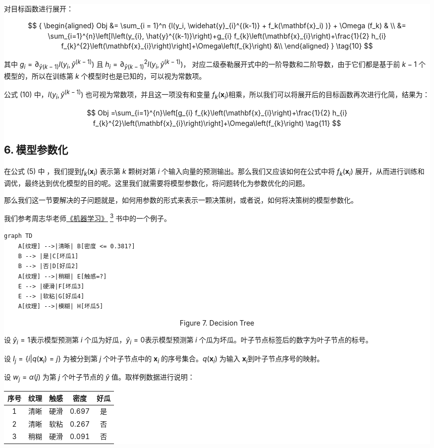 对目标函数进行展开：

$$
{ \begin{aligned}
Obj &= \sum_{i = 1}^n {l(y_i, \widehat{y}_{i}^{(k-1)} + f_k(\mathbf{x}_i) )} + \Omega (f_k) & \\
&= \sum_{i=1}^{n}\left[l\left(y_{i}, \hat{y}^{(k-1)}\right)+g_{i} f_{k}\left(\mathbf{x}_{i}\right)+\frac{1}{2} h_{i} f_{k}^{2}\left(\mathbf{x}_{i}\right)\right]+\Omega\left(f_{k}\right) &\\
\end{aligned} }
\tag{10}
$$

其中 $g_{i}=\partial_{\hat{y}(k-1)} l\left(y_{i}, \hat{y}^{(k-1)}\right)$ 且 $h_{i}=\partial_{\hat{y}(k-1)}^{2} l\left(y_{i}, \hat{y}^{(k-1)}\right)$， 对应二级泰勒展开式中的一阶导数和二阶导数，由于它们都是基于前 $k - 1$ 个模型的，所以在训练第 $k$ 个模型时也是已知的，可以视为常数项。

公式 $(10)$ 中，$l(y_{i}, \hat{y}^{(k-1)})$ 也可视为常数项，并且这一项没有和变量 $f_k(\mathbf{x}_i)$相乘，所以我们可以将展开后的目标函数再次进行化简，结果为：

$$
Obj =\sum_{i=1}^{n}\left[g_{i} f_{k}\left(\mathbf{x}_{i}\right)+\frac{1}{2} h_{i} f_{k}^{2}\left(\mathbf{x}_{i}\right)\right]+\Omega\left(f_{k}\right)
\tag{11}
$$

## 6. 模型参数化

在公式 $(5)$ 中 ，我们提到$f_k(\mathbf{x}_i)$ 表示第 $k$ 颗树对第 $i$ 个输入向量的预测输出。那么我们又应该如何在公式中将 $f_k(\mathbf{x}_i)$ 展开，从而进行训练和调优，最终达到优化模型的目的呢。这里我们就需要将模型参数化，将问题转化为参数优化的问题。

那么我们这一节要解决的子问题就是，如何用参数的形式来表示一颗决策树，或者说，如何将决策树的模型参数化。

我们参考周志华老师[《机器学习》](https://book.douban.com/subject/26708119/) [<sup>3</sup>](#bib-3) 书中的一个例子。

```mermaid
graph TD
    A[纹理] -->|清晰| B[密度 <= 0.381?]
    B --> |是|C[坏瓜1]
    B --> |否|D[好瓜2]
    A[纹理] -->|稍糊| E[触感=?]
    E --> |硬滑|F[坏瓜3]
    E --> |软粘|G[好瓜4]
    A[纹理] -->|模糊| H[坏瓜5]

```

$$
\text{Figure 7. Decision Tree}
$$

设 $\widehat{y}_i = 1$表示模型预测第 $i$ 个瓜为好瓜，$\widehat{y}_i = 0$表示模型预测第 $i$ 个瓜为坏瓜。叶子节点标签后的数字为叶子节点的标号。

设 $I_j = \{i | q(\mathbf{x}_{i}) = j\}$ 为被分到第 $j$ 个叶子节点中的 $\mathbf{x}_{i}$ 的序号集合。$q(\mathbf{x}_{i})$ 为输入 $\mathbf{x}_{i}$到叶子节点序号的映射。

设 $w_j = \alpha (j)$ 为第 $j$ 个叶子节点的 $\widehat{y}$ 值。取样例数据进行说明：

| 序号  | 纹理  | 触感  | 密度  | 好瓜  |
| :---: | :---: | :---: | :---: | :---: |
|   1   | 清晰  | 硬滑  | 0.697 |  是   |
|   2   | 清晰  | 软粘  | 0.267 |  否   |
|   3   | 稍糊  | 硬滑  | 0.091 |  否   |
